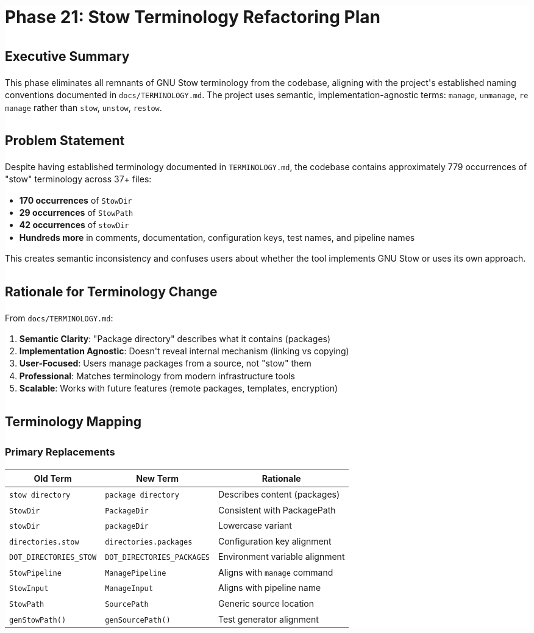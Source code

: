 # Phase 21: Stow Terminology Refactoring Plan

## Executive Summary

This phase eliminates all remnants of GNU Stow terminology from the codebase, aligning with the project's established naming conventions documented in `docs/TERMINOLOGY.md`. The project uses semantic, implementation-agnostic terms: `manage`, `unmanage`, `remanage` rather than `stow`, `unstow`, `restow`.

## Problem Statement

Despite having established terminology documented in `TERMINOLOGY.md`, the codebase contains approximately 779 occurrences of "stow" terminology across 37+ files:

- **170 occurrences** of `StowDir`
- **29 occurrences** of `StowPath`
- **42 occurrences** of `stowDir`
- **Hundreds more** in comments, documentation, configuration keys, test names, and pipeline names

This creates semantic inconsistency and confuses users about whether the tool implements GNU Stow or uses its own approach.

## Rationale for Terminology Change

From `docs/TERMINOLOGY.md`:

1. **Semantic Clarity**: "Package directory" describes what it contains (packages)
2. **Implementation Agnostic**: Doesn't reveal internal mechanism (linking vs copying)
3. **User-Focused**: Users manage packages from a source, not "stow" them
4. **Professional**: Matches terminology from modern infrastructure tools
5. **Scalable**: Works with future features (remote packages, templates, encryption)

## Terminology Mapping

### Primary Replacements

| Old Term | New Term | Rationale |
|----------|----------|-----------|
| `stow directory` | `package directory` | Describes content (packages) |
| `StowDir` | `PackageDir` | Consistent with PackagePath |
| `stowDir` | `packageDir` | Lowercase variant |
| `directories.stow` | `directories.packages` | Configuration key alignment |
| `DOT_DIRECTORIES_STOW` | `DOT_DIRECTORIES_PACKAGES` | Environment variable alignment |
| `StowPipeline` | `ManagePipeline` | Aligns with `manage` command |
| `StowInput` | `ManageInput` | Aligns with pipeline name |
| `StowPath` | `SourcePath` | Generic source location |
| `genStowPath()` | `genSourcePath()` | Test generator alignment |
